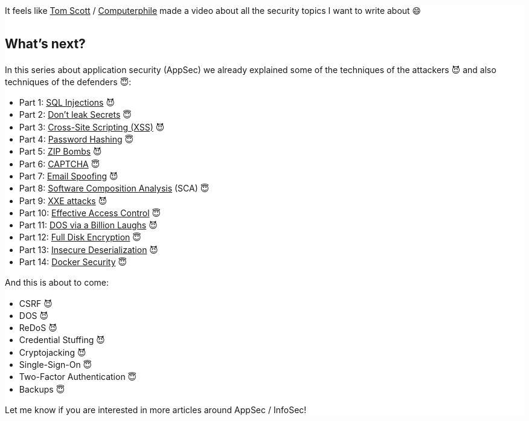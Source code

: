 It feels like [Tom Scott](https://en.wikipedia.org/wiki/Tom_Scott_(entertainer)) / [Computerphile](https://www.youtube.com/user/Computerphile) made a video about all the security topics I want to write about 😄

<center><iframe width="560" height="315" src="https://www.youtube.com/embed/8ZtInClXe1Q" frameborder="0" allowfullscreen></iframe></center>

## What’s next?

In this series about application security (AppSec) we already explained some of the techniques of the attackers 😈 and also techniques of the defenders 😇:

* Part 1: [SQL Injections](https://medium.com/faun/sql-injections-e8bc9a14c95) 😈
* Part 2: [Don’t leak Secrets](https://levelup.gitconnected.com/leaking-secrets-240a3484cb80) 😇
* Part 3: [Cross-Site Scripting (XSS)](https://levelup.gitconnected.com/cross-site-scripting-xss-fd374ce71b2f) 😈
* Part 4: [Password Hashing](https://levelup.gitconnected.com/password-hashing-eb3b97684636) 😇
* Part 5: [ZIP Bombs](https://medium.com/bugbountywriteup/zip-bombs-30337a1b0112) 😈
* Part 6: [CAPTCHA](https://medium.com/plain-and-simple/captcha-500991bd90a3) 😇
* Part 7: [Email Spoofing](https://medium.com/bugbountywriteup/email-spoofing-9da8d33406bf) 😈
* Part 8: [Software Composition Analysis](https://medium.com/python-in-plain-english/software-composition-analysis-sca-7e573214a98e) (SCA) 😇
* Part 9: [XXE attacks](https://medium.com/faun/xxe-attacks-750e91448e8f) 😈
* Part 10: [Effective Access Control](https://levelup.gitconnected.com/effective-access-control-331f883cb0ff) 😇
* Part 11: [DOS via a Billion Laughs](https://medium.com/bugbountywriteup/dos-via-a-billion-laughs-9a79be96e139) 😈
* Part 12: [Full Disk Encryption](https://medium.com/faun/full-disk-encryption-2090489f9760) 😇
* Part 13: [Insecure Deserialization](https://medium.com/bugbountywriteup/insecure-deserialization-5c64e9943f0e) 😈
* Part 14: [Docker Security](https://levelup.gitconnected.com/docker-security-5f4df118948c) 😇

And this is about to come:

* CSRF 😈
* DOS 😈
* ReDoS 😈
* Credential Stuffing 😈
* Cryptojacking 😈
* Single-Sign-On 😇
* Two-Factor Authentication 😇
* Backups 😇

Let me know if you are interested in more articles around AppSec / InfoSec!
